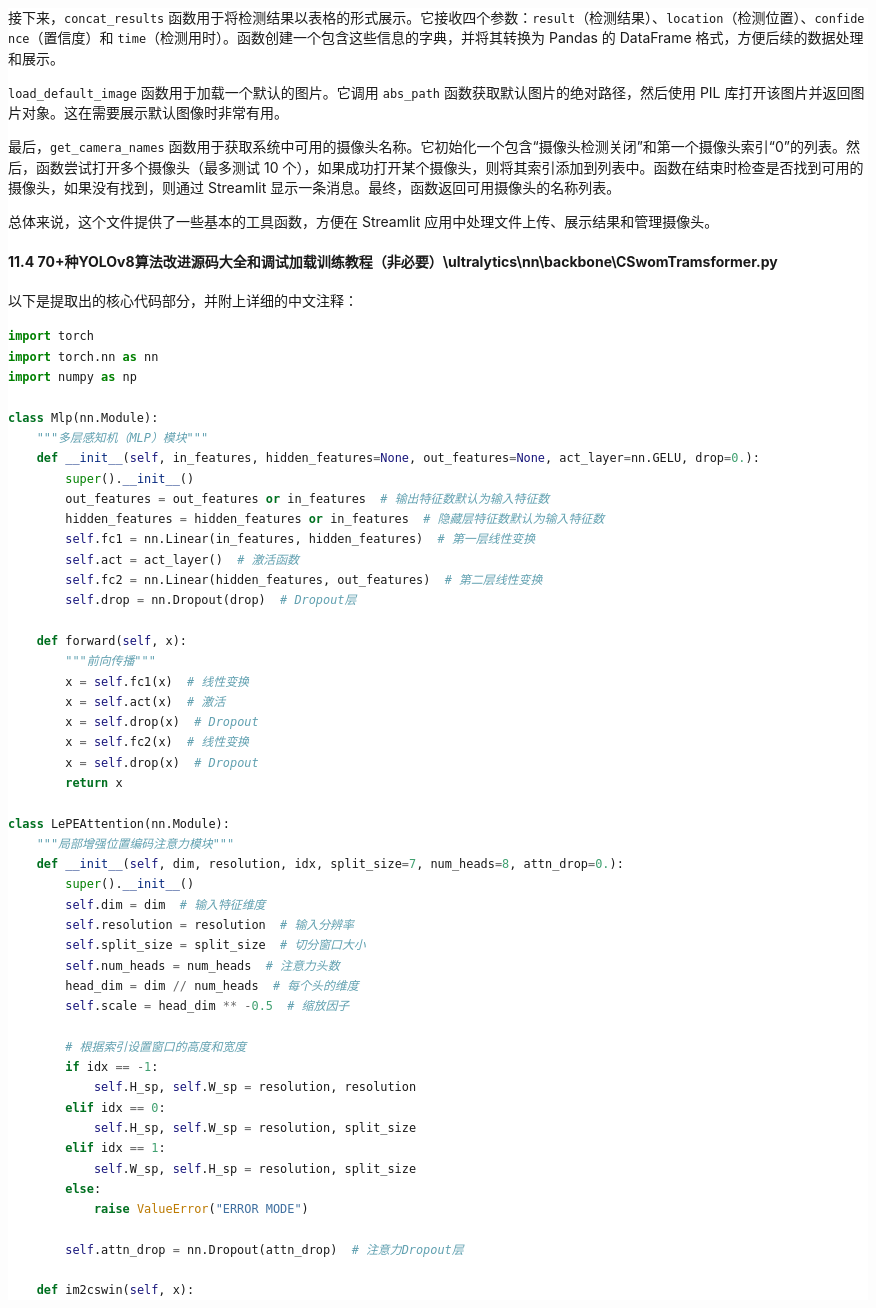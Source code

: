 接下来，`concat_results` 函数用于将检测结果以表格的形式展示。它接收四个参数：`result`（检测结果）、`location`（检测位置）、`confidence`（置信度）和 `time`（检测用时）。函数创建一个包含这些信息的字典，并将其转换为 Pandas 的 DataFrame 格式，方便后续的数据处理和展示。

`load_default_image` 函数用于加载一个默认的图片。它调用 `abs_path` 函数获取默认图片的绝对路径，然后使用 PIL 库打开该图片并返回图片对象。这在需要展示默认图像时非常有用。

最后，`get_camera_names` 函数用于获取系统中可用的摄像头名称。它初始化一个包含“摄像头检测关闭”和第一个摄像头索引“0”的列表。然后，函数尝试打开多个摄像头（最多测试 10 个），如果成功打开某个摄像头，则将其索引添加到列表中。函数在结束时检查是否找到可用的摄像头，如果没有找到，则通过 Streamlit 显示一条消息。最终，函数返回可用摄像头的名称列表。

总体来说，这个文件提供了一些基本的工具函数，方便在 Streamlit 应用中处理文件上传、展示结果和管理摄像头。

#### 11.4 70+种YOLOv8算法改进源码大全和调试加载训练教程（非必要）\ultralytics\nn\backbone\CSwomTramsformer.py

以下是提取出的核心代码部分，并附上详细的中文注释：

```python
import torch
import torch.nn as nn
import numpy as np

class Mlp(nn.Module):
    """多层感知机（MLP）模块"""
    def __init__(self, in_features, hidden_features=None, out_features=None, act_layer=nn.GELU, drop=0.):
        super().__init__()
        out_features = out_features or in_features  # 输出特征数默认为输入特征数
        hidden_features = hidden_features or in_features  # 隐藏层特征数默认为输入特征数
        self.fc1 = nn.Linear(in_features, hidden_features)  # 第一层线性变换
        self.act = act_layer()  # 激活函数
        self.fc2 = nn.Linear(hidden_features, out_features)  # 第二层线性变换
        self.drop = nn.Dropout(drop)  # Dropout层

    def forward(self, x):
        """前向传播"""
        x = self.fc1(x)  # 线性变换
        x = self.act(x)  # 激活
        x = self.drop(x)  # Dropout
        x = self.fc2(x)  # 线性变换
        x = self.drop(x)  # Dropout
        return x

class LePEAttention(nn.Module):
    """局部增强位置编码注意力模块"""
    def __init__(self, dim, resolution, idx, split_size=7, num_heads=8, attn_drop=0.):
        super().__init__()
        self.dim = dim  # 输入特征维度
        self.resolution = resolution  # 输入分辨率
        self.split_size = split_size  # 切分窗口大小
        self.num_heads = num_heads  # 注意力头数
        head_dim = dim // num_heads  # 每个头的维度
        self.scale = head_dim ** -0.5  # 缩放因子

        # 根据索引设置窗口的高度和宽度
        if idx == -1:
            self.H_sp, self.W_sp = resolution, resolution
        elif idx == 0:
            self.H_sp, self.W_sp = resolution, split_size
        elif idx == 1:
            self.W_sp, self.H_sp = resolution, split_size
        else:
            raise ValueError("ERROR MODE")

        self.attn_drop = nn.Dropout(attn_drop)  # 注意力Dropout层

    def im2cswin(self, x):
```